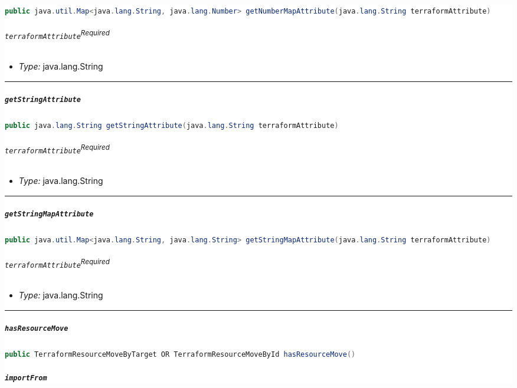 ```java
public java.util.Map<java.lang.String, java.lang.Number> getNumberMapAttribute(java.lang.String terraformAttribute)
```

###### `terraformAttribute`<sup>Required</sup> <a name="terraformAttribute" id="@cdktf/provider-spotinst.oceanAksNpVirtualNodeGroup.OceanAksNpVirtualNodeGroup.getNumberMapAttribute.parameter.terraformAttribute"></a>

- *Type:* java.lang.String

---

##### `getStringAttribute` <a name="getStringAttribute" id="@cdktf/provider-spotinst.oceanAksNpVirtualNodeGroup.OceanAksNpVirtualNodeGroup.getStringAttribute"></a>

```java
public java.lang.String getStringAttribute(java.lang.String terraformAttribute)
```

###### `terraformAttribute`<sup>Required</sup> <a name="terraformAttribute" id="@cdktf/provider-spotinst.oceanAksNpVirtualNodeGroup.OceanAksNpVirtualNodeGroup.getStringAttribute.parameter.terraformAttribute"></a>

- *Type:* java.lang.String

---

##### `getStringMapAttribute` <a name="getStringMapAttribute" id="@cdktf/provider-spotinst.oceanAksNpVirtualNodeGroup.OceanAksNpVirtualNodeGroup.getStringMapAttribute"></a>

```java
public java.util.Map<java.lang.String, java.lang.String> getStringMapAttribute(java.lang.String terraformAttribute)
```

###### `terraformAttribute`<sup>Required</sup> <a name="terraformAttribute" id="@cdktf/provider-spotinst.oceanAksNpVirtualNodeGroup.OceanAksNpVirtualNodeGroup.getStringMapAttribute.parameter.terraformAttribute"></a>

- *Type:* java.lang.String

---

##### `hasResourceMove` <a name="hasResourceMove" id="@cdktf/provider-spotinst.oceanAksNpVirtualNodeGroup.OceanAksNpVirtualNodeGroup.hasResourceMove"></a>

```java
public TerraformResourceMoveByTarget OR TerraformResourceMoveById hasResourceMove()
```

##### `importFrom` <a name="importFrom" id="@cdktf/provider-spotinst.oceanAksNpVirtualNodeGroup.OceanAksNpVirtualNodeGroup.importFrom"></a>

